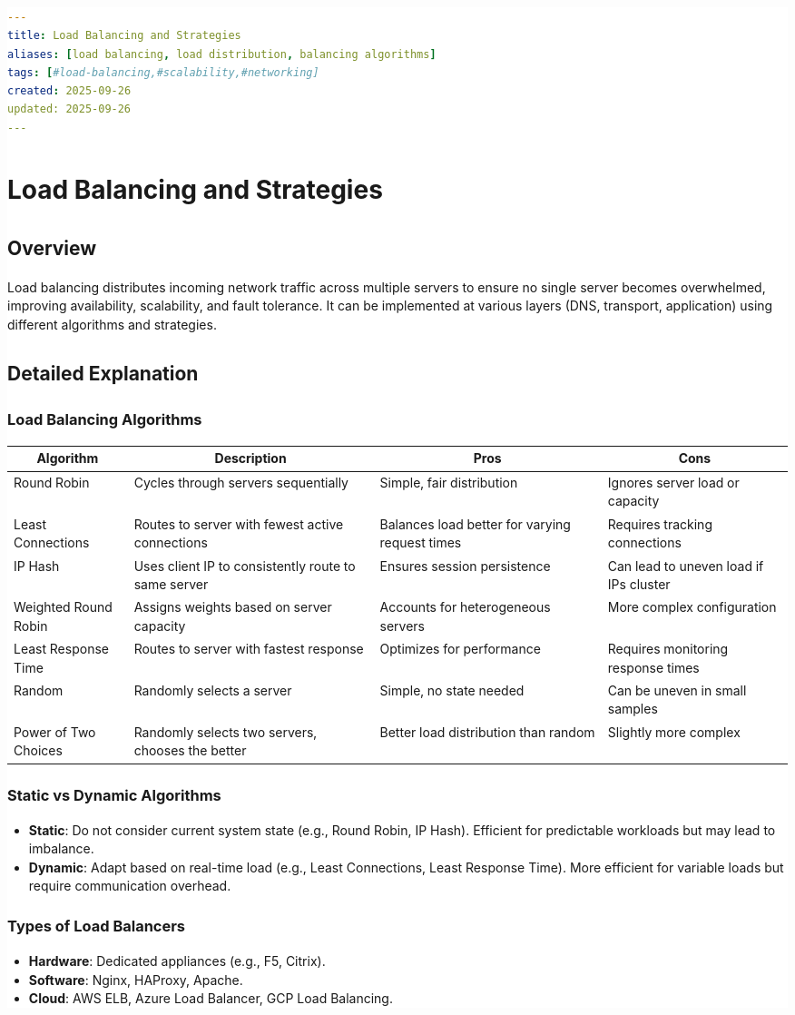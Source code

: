 ```yaml
---
title: Load Balancing and Strategies
aliases: [load balancing, load distribution, balancing algorithms]
tags: [#load-balancing,#scalability,#networking]
created: 2025-09-26
updated: 2025-09-26
---
```


# Load Balancing and Strategies

## Overview

Load balancing distributes incoming network traffic across multiple servers to ensure no single server becomes overwhelmed, improving availability, scalability, and fault tolerance. It can be implemented at various layers (DNS, transport, application) using different algorithms and strategies.

## Detailed Explanation

### Load Balancing Algorithms

| Algorithm | Description | Pros | Cons |
|-----------|-------------|------|------|
| Round Robin | Cycles through servers sequentially | Simple, fair distribution | Ignores server load or capacity |
| Least Connections | Routes to server with fewest active connections | Balances load better for varying request times | Requires tracking connections |
| IP Hash | Uses client IP to consistently route to same server | Ensures session persistence | Can lead to uneven load if IPs cluster |
| Weighted Round Robin | Assigns weights based on server capacity | Accounts for heterogeneous servers | More complex configuration |
| Least Response Time | Routes to server with fastest response | Optimizes for performance | Requires monitoring response times |
| Random | Randomly selects a server | Simple, no state needed | Can be uneven in small samples |
| Power of Two Choices | Randomly selects two servers, chooses the better | Better load distribution than random | Slightly more complex |

### Static vs Dynamic Algorithms

- **Static**: Do not consider current system state (e.g., Round Robin, IP Hash). Efficient for predictable workloads but may lead to imbalance.
- **Dynamic**: Adapt based on real-time load (e.g., Least Connections, Least Response Time). More efficient for variable loads but require communication overhead.

### Types of Load Balancers

- **Hardware**: Dedicated appliances (e.g., F5, Citrix).
- **Software**: Nginx, HAProxy, Apache.
- **Cloud**: AWS ELB, Azure Load Balancer, GCP Load Balancing.
